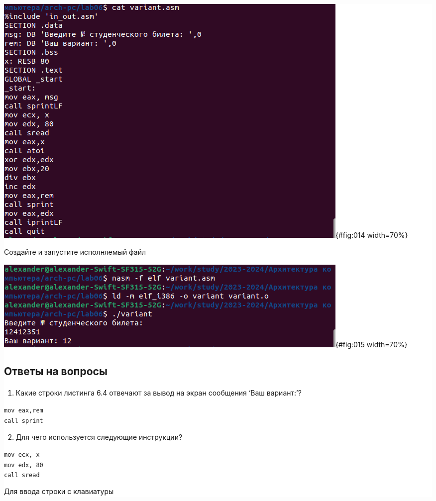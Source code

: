 ![Рисунок14](image/14.png){#fig:014 width=70%}

Создайте и запустите исполняемый файл

![Рисунок15](image/15.png){#fig:015 width=70%}

## Ответы на вопросы

1. Какие строки листинга 6.4 отвечают за вывод на экран сообщения ‘Ваш вариант:’?

```
mov eax,rem
call sprint
```
2. Для чего используется следующие инструкции?
```
mov ecx, x
mov edx, 80
call sread
```
Для ввода строки с клавиатуры
